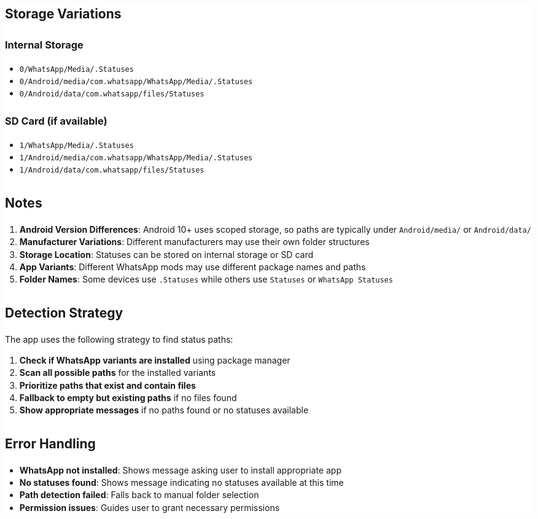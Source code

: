 ## Storage Variations

### Internal Storage
- `0/WhatsApp/Media/.Statuses`
- `0/Android/media/com.whatsapp/WhatsApp/Media/.Statuses`
- `0/Android/data/com.whatsapp/files/Statuses`

### SD Card (if available)
- `1/WhatsApp/Media/.Statuses`
- `1/Android/media/com.whatsapp/WhatsApp/Media/.Statuses`
- `1/Android/data/com.whatsapp/files/Statuses`

## Notes

1. **Android Version Differences**: Android 10+ uses scoped storage, so paths are typically under `Android/media/` or `Android/data/`
2. **Manufacturer Variations**: Different manufacturers may use their own folder structures
3. **Storage Location**: Statuses can be stored on internal storage or SD card
4. **App Variants**: Different WhatsApp mods may use different package names and paths
5. **Folder Names**: Some devices use `.Statuses` while others use `Statuses` or `WhatsApp Statuses`

## Detection Strategy

The app uses the following strategy to find status paths:

1. **Check if WhatsApp variants are installed** using package manager
2. **Scan all possible paths** for the installed variants
3. **Prioritize paths that exist and contain files**
4. **Fallback to empty but existing paths** if no files found
5. **Show appropriate messages** if no paths found or no statuses available

## Error Handling

- **WhatsApp not installed**: Shows message asking user to install appropriate app
- **No statuses found**: Shows message indicating no statuses available at this time
- **Path detection failed**: Falls back to manual folder selection
- **Permission issues**: Guides user to grant necessary permissions 